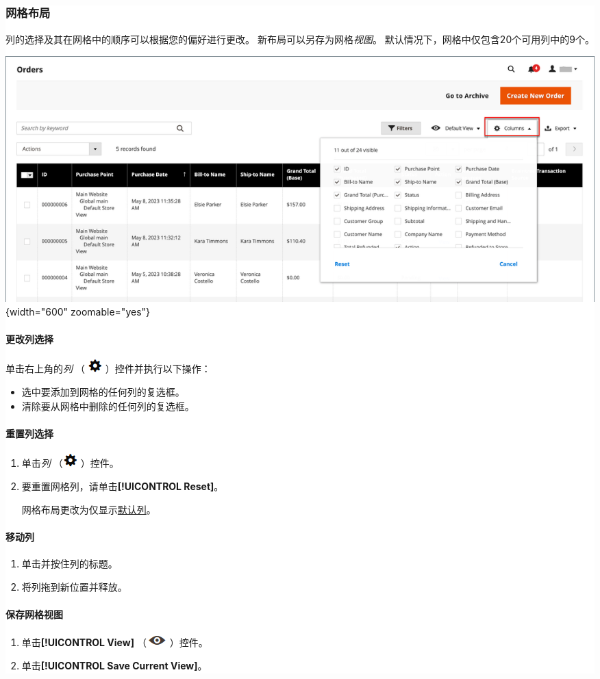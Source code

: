 ### 网格布局

列的选择及其在网格中的顺序可以根据您的偏好进行更改。 新布局可以另存为网格&#x200B;_视图_。 默认情况下，网格中仅包含20个可用列中的9个。

![排序网格列](./assets/order-grid-columns.png){width="600" zoomable="yes"}

#### 更改列选择

单击右上角的&#x200B;_列_ （ ![列设置](../assets/icon-columns.png) ）控件并执行以下操作：

- 选中要添加到网格的任何列的复选框。
- 清除要从网格中删除的任何列的复选框。

#### 重置列选择

1. 单击&#x200B;_列_ （![列设置](../assets/icon-columns.png) ）控件。

1. 要重置网格列，请单击&#x200B;**[!UICONTROL Reset]**。

   网格布局更改为仅显示[默认列](#column-descriptions)。

#### 移动列

1. 单击并按住列的标题。

1. 将列拖到新位置并释放。

#### 保存网格视图

1. 单击&#x200B;**[!UICONTROL View]** （![眼睛图标](../assets/icon-view-eye.png) ）控件。

1. 单击&#x200B;**[!UICONTROL Save Current View]**。
